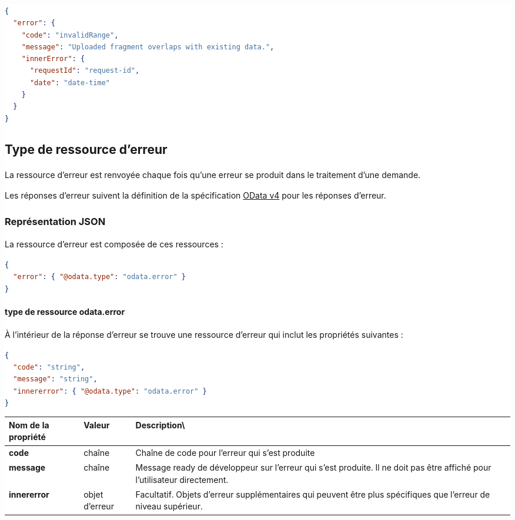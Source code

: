 
```json
{
  "error": {
    "code": "invalidRange",
    "message": "Uploaded fragment overlaps with existing data.",
    "innerError": {
      "requestId": "request-id",
      "date": "date-time"
    }
  }
}
```



## Type de ressource d’erreur

La ressource d’erreur est renvoyée chaque fois qu’une erreur se produit dans le traitement d’une demande.

Les réponses d’erreur suivent la définition de la spécification 
[OData v4](http://docs.oasis-open.org/odata/odata-json-format/v4.0/os/odata-json-format-v4.0-os.html#_Toc372793091) 
pour les réponses d’erreur.

### Représentation JSON

La ressource d’erreur est composée de ces ressources :


```json
{
  "error": { "@odata.type": "odata.error" }  
}
```

#### type de ressource odata.error

À l’intérieur de la réponse d’erreur se trouve une ressource d’erreur qui inclut 
les propriétés suivantes :


```json
{
  "code": "string",
  "message": "string",
  "innererror": { "@odata.type": "odata.error" }
}
```

| Nom de la propriété  | Valeur                  | Description\                                                                                               |
|:---------------|:-----------------------|:-----------------------------------------------------------------------------------------------------------|
| **code**       | chaîne                 | Chaîne de code pour l’erreur qui s’est produite                                                            |
| **message**    | chaîne                 | Message ready de développeur sur l’erreur qui s’est produite. Il ne doit pas être affiché pour l’utilisateur directement. |
| **innererror** | objet d’erreur           | Facultatif. Objets d’erreur supplémentaires qui peuvent être plus spécifiques que l’erreur de niveau supérieur.                     |

